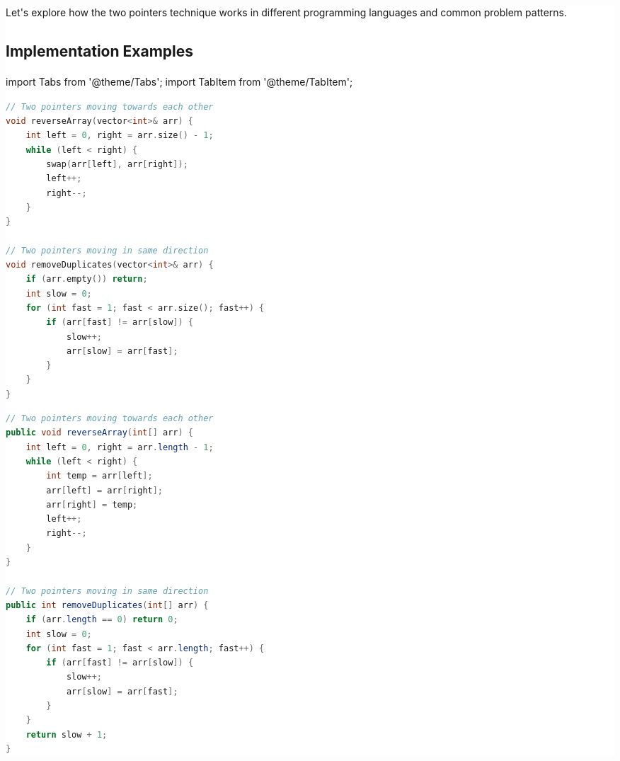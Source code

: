 Let's explore how the two pointers technique works in different programming languages and common problem patterns.

## Implementation Examples

import Tabs from '@theme/Tabs';
import TabItem from '@theme/TabItem';

<Tabs>
<TabItem value="cpp" label="C++">

```cpp
// Two pointers moving towards each other
void reverseArray(vector<int>& arr) {
    int left = 0, right = arr.size() - 1;
    while (left < right) {
        swap(arr[left], arr[right]);
        left++;
        right--;
    }
}

// Two pointers moving in same direction
void removeDuplicates(vector<int>& arr) {
    if (arr.empty()) return;
    int slow = 0;
    for (int fast = 1; fast < arr.size(); fast++) {
        if (arr[fast] != arr[slow]) {
            slow++;
            arr[slow] = arr[fast];
        }
    }
}
```

</TabItem>
<TabItem value="java" label="Java">

```java
// Two pointers moving towards each other
public void reverseArray(int[] arr) {
    int left = 0, right = arr.length - 1;
    while (left < right) {
        int temp = arr[left];
        arr[left] = arr[right];
        arr[right] = temp;
        left++;
        right--;
    }
}

// Two pointers moving in same direction
public int removeDuplicates(int[] arr) {
    if (arr.length == 0) return 0;
    int slow = 0;
    for (int fast = 1; fast < arr.length; fast++) {
        if (arr[fast] != arr[slow]) {
            slow++;
            arr[slow] = arr[fast];
        }
    }
    return slow + 1;
}
```
